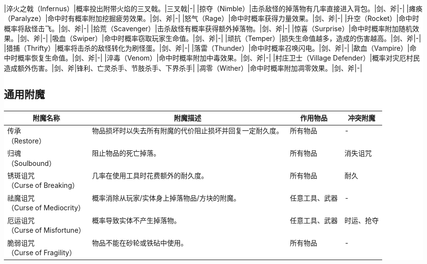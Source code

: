 |淬火之戟（Infernus）|概率投出附带火焰的三叉戟。|三叉戟|-|
|掠夺（Nimble）|击杀敌怪的掉落物有几率直接进入背包。|剑、斧|-|
|瘫痪（Paralyze）|命中时有概率附加挖掘疲劳效果。|剑、斧|-|
|怒气（Rage）|命中时概率获得力量效果。|剑、斧|-|
|升空（Rocket）|命中时概率将敌怪击飞。|剑、斧|-|
|拾荒（Scavenger）|击杀敌怪有概率获得额外掉落物。|剑、斧|-|
|惊喜（Surprise）|命中时概率附加随机效果。|剑、斧|-|
|吸血（Swiper）|命中时概率窃取玩家生命值。|剑、斧|-|
|顽抗（Temper）|损失生命值越多，造成的伤害越高。|剑、斧|-|
|猎捕（Thrifty）|概率将击杀的敌怪转化为刷怪蛋。|剑、斧|-|
|落雷（Thunder）|命中时概率召唤闪电。|剑、斧|-|
|歃血（Vampire）|命中时概率恢复生命值。|剑、斧|-|
|淬毒（Venom）|命中时概率附加中毒效果。|剑、斧|-|
|村庄卫士（Village Defender）|概率对灾厄村民造成额外伤害。|剑、斧|锋利、亡灵杀手、节肢杀手、下界杀手|
|凋零（Wither）|命中时概率附加凋零效果。|剑、斧|-|

## 通用附魔

|附魔名称|附魔描述|作用物品|冲突附魔|
|---|---|---|---|
|传承<br>（Restore）|物品损坏时以失去所有附魔的代价阻止损坏并回复一定耐久度。|所有物品|-|
|归魂<br>（Soulbound）|阻止物品的死亡掉落。|所有物品|消失诅咒|
|锈斑诅咒<br>（Curse of Breaking）|几率在使用工具时花费额外的耐久度。|所有物品|耐久|
|祛魔诅咒<br>（Curse of Mediocrity）|概率消除从玩家/实体身上掉落物品/方块的附魔。|任意工具、武器|-|
|厄运诅咒<br>（Curse of Misfortune）|概率导致实体不产生掉落物。|任意工具、武器|时运、抢夺|
|脆弱诅咒<br>（Curse of Fragility）|物品不能在砂轮或铁砧中使用。|所有物品|-|